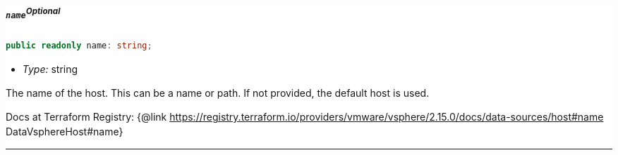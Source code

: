 
##### `name`<sup>Optional</sup> <a name="name" id="@cdktf/provider-vsphere.dataVsphereHost.DataVsphereHostConfig.property.name"></a>

```typescript
public readonly name: string;
```

- *Type:* string

The name of the host. This can be a name or path.	If not provided, the default host is used.

Docs at Terraform Registry: {@link https://registry.terraform.io/providers/vmware/vsphere/2.15.0/docs/data-sources/host#name DataVsphereHost#name}

---



